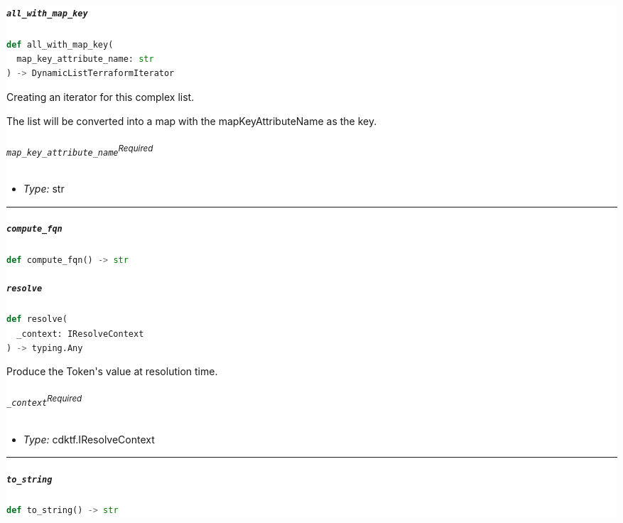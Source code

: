 
##### `all_with_map_key` <a name="all_with_map_key" id="@cdktf/provider-ionoscloud.dataIonoscloudLoggingPipeline.DataIonoscloudLoggingPipelineLogList.allWithMapKey"></a>

```python
def all_with_map_key(
  map_key_attribute_name: str
) -> DynamicListTerraformIterator
```

Creating an iterator for this complex list.

The list will be converted into a map with the mapKeyAttributeName as the key.

###### `map_key_attribute_name`<sup>Required</sup> <a name="map_key_attribute_name" id="@cdktf/provider-ionoscloud.dataIonoscloudLoggingPipeline.DataIonoscloudLoggingPipelineLogList.allWithMapKey.parameter.mapKeyAttributeName"></a>

- *Type:* str

---

##### `compute_fqn` <a name="compute_fqn" id="@cdktf/provider-ionoscloud.dataIonoscloudLoggingPipeline.DataIonoscloudLoggingPipelineLogList.computeFqn"></a>

```python
def compute_fqn() -> str
```

##### `resolve` <a name="resolve" id="@cdktf/provider-ionoscloud.dataIonoscloudLoggingPipeline.DataIonoscloudLoggingPipelineLogList.resolve"></a>

```python
def resolve(
  _context: IResolveContext
) -> typing.Any
```

Produce the Token's value at resolution time.

###### `_context`<sup>Required</sup> <a name="_context" id="@cdktf/provider-ionoscloud.dataIonoscloudLoggingPipeline.DataIonoscloudLoggingPipelineLogList.resolve.parameter._context"></a>

- *Type:* cdktf.IResolveContext

---

##### `to_string` <a name="to_string" id="@cdktf/provider-ionoscloud.dataIonoscloudLoggingPipeline.DataIonoscloudLoggingPipelineLogList.toString"></a>

```python
def to_string() -> str
```
